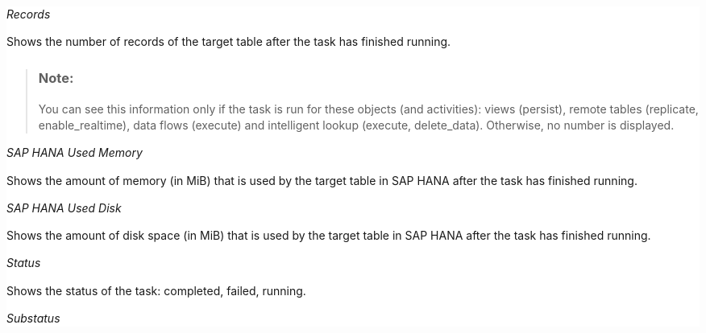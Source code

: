 *Records*

</td>
<td valign="top">

Shows the number of records of the target table after the task has finished running.

> ### Note:  
> You can see this information only if the task is run for these objects \(and activities\): views \(persist\), remote tables \(replicate, enable\_realtime\), data flows \(execute\) and intelligent lookup \(execute, delete\_data\). Otherwise, no number is displayed.



</td>
</tr>
<tr>
<td valign="top">

*SAP HANA Used Memory*

</td>
<td valign="top">

Shows the amount of memory \(in MiB\) that is used by the target table in SAP HANA after the task has finished running.

</td>
</tr>
<tr>
<td valign="top">

*SAP HANA Used Disk*

</td>
<td valign="top">

Shows the amount of disk space \(in MiB\) that is used by the target table in SAP HANA after the task has finished running.

</td>
</tr>
<tr>
<td valign="top">

*Status*

</td>
<td valign="top">

Shows the status of the task: completed, failed, running.

</td>
</tr>
<tr>
<td valign="top">

*Substatus*

</td>
<td valign="top">
